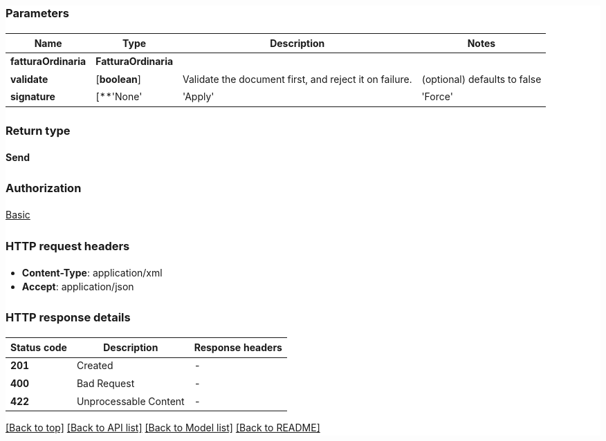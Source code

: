 ### Parameters

|Name | Type | Description  | Notes|
|------------- | ------------- | ------------- | -------------|
| **fatturaOrdinaria** | **FatturaOrdinaria**|  | |
| **validate** | [**boolean**] | Validate the document first, and reject it on failure. | (optional) defaults to false|
| **signature** | [**&#39;None&#39; | &#39;Apply&#39; | &#39;Force&#39; | &#39;Auto&#39;**]**Array<&#39;None&#39; &#124; &#39;Apply&#39; &#124; &#39;Force&#39; &#124; &#39;Auto&#39;>** | Whether to digitally sign the document. | (optional) defaults to 'Auto'|


### Return type

**Send**

### Authorization

[Basic](../README.md#Basic)

### HTTP request headers

 - **Content-Type**: application/xml
 - **Accept**: application/json


### HTTP response details
| Status code | Description | Response headers |
|-------------|-------------|------------------|
|**201** | Created |  -  |
|**400** | Bad Request |  -  |
|**422** | Unprocessable Content |  -  |

[[Back to top]](#) [[Back to API list]](../README.md#documentation-for-api-endpoints) [[Back to Model list]](../README.md#documentation-for-models) [[Back to README]](../README.md)

